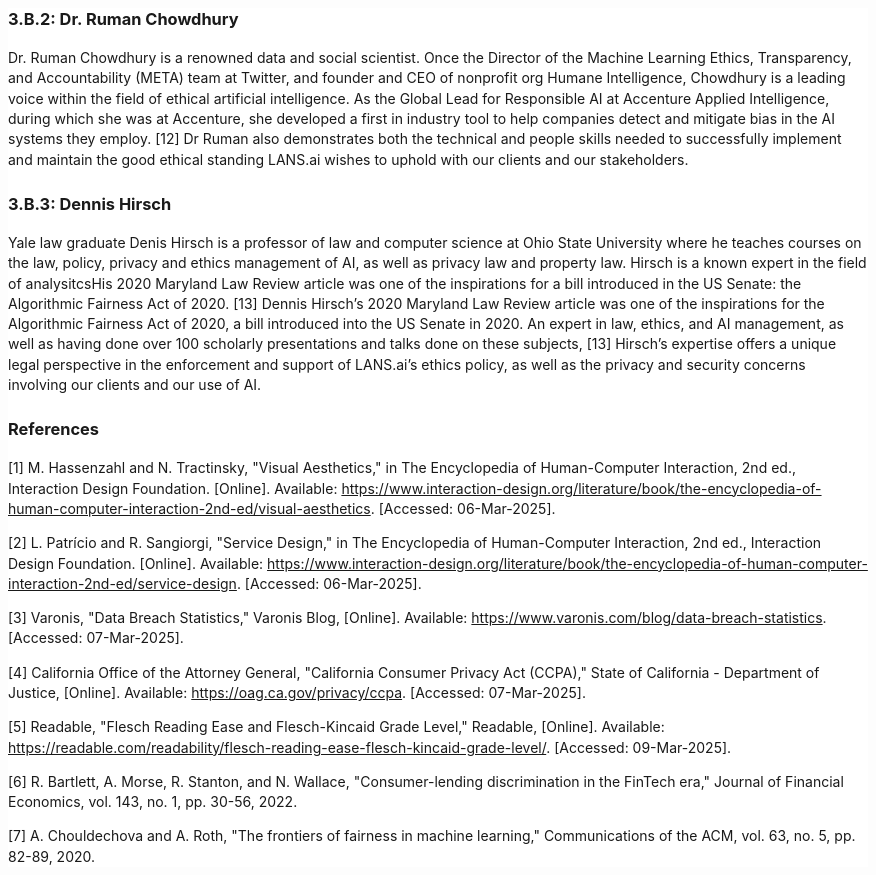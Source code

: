 ### 3.B.2: Dr. Ruman Chowdhury

   Dr. Ruman Chowdhury is a renowned data and social scientist. Once the Director of the Machine Learning Ethics, Transparency, and Accountability (META) team at Twitter, and founder and CEO of nonprofit org Humane Intelligence, Chowdhury is a leading voice within the field of ethical artificial intelligence. As the Global Lead for Responsible AI at Accenture Applied Intelligence, during which she was at Accenture, she developed a first in industry tool to help companies detect and mitigate bias in the AI systems they employ. [12]
   Dr Ruman also demonstrates both the technical and people skills needed to successfully implement and maintain the good ethical standing LANS.ai wishes to uphold with our clients and our stakeholders. 


### 3.B.3: Dennis Hirsch

  Yale law graduate Denis Hirsch is a professor of law and computer science at Ohio State University where he teaches courses on the law, policy, privacy and ethics management of AI, as well as privacy law and property law. Hirsch is a known expert in the field of analysitcsHis 2020 Maryland Law Review article was one of the inspirations for a bill introduced in the US Senate: the Algorithmic Fairness Act of 2020. [13]
  Dennis Hirsch’s 2020 Maryland Law Review article was one of the inspirations for the Algorithmic Fairness Act of 2020, a bill introduced into the US Senate in 2020. An expert in law, ethics, and AI management, as well as having done over 100 scholarly presentations and talks done on these subjects, [13] Hirsch’s expertise offers a unique legal perspective in the enforcement and support of LANS.ai’s ethics policy, as well as the privacy and security concerns involving our clients and our use of AI.


### References

[1] M. Hassenzahl and N. Tractinsky, "Visual Aesthetics," in The Encyclopedia of Human-Computer Interaction, 2nd ed., Interaction Design Foundation. [Online]. Available: https://www.interaction-design.org/literature/book/the-encyclopedia-of-human-computer-interaction-2nd-ed/visual-aesthetics. [Accessed: 06-Mar-2025].

[2] L. Patrício and R. Sangiorgi, "Service Design," in The Encyclopedia of Human-Computer Interaction, 2nd ed., Interaction Design Foundation. [Online]. Available: https://www.interaction-design.org/literature/book/the-encyclopedia-of-human-computer-interaction-2nd-ed/service-design. [Accessed: 06-Mar-2025].

[3] Varonis, "Data Breach Statistics," Varonis Blog, [Online]. Available: https://www.varonis.com/blog/data-breach-statistics. [Accessed: 07-Mar-2025].

[4] California Office of the Attorney General, "California Consumer Privacy Act (CCPA)," State of California - Department of Justice, [Online]. Available: https://oag.ca.gov/privacy/ccpa. [Accessed: 07-Mar-2025].

[5] Readable, "Flesch Reading Ease and Flesch-Kincaid Grade Level," Readable, [Online]. Available: https://readable.com/readability/flesch-reading-ease-flesch-kincaid-grade-level/. [Accessed: 09-Mar-2025].

[6] R. Bartlett, A. Morse, R. Stanton, and N. Wallace, "Consumer-lending discrimination in the FinTech era," Journal of Financial Economics, vol. 143, no. 1, pp. 30-56, 2022.

[7] A. Chouldechova and A. Roth, "The frontiers of fairness in machine learning," Communications of the ACM, vol. 63, no. 5, pp. 82-89, 2020.
